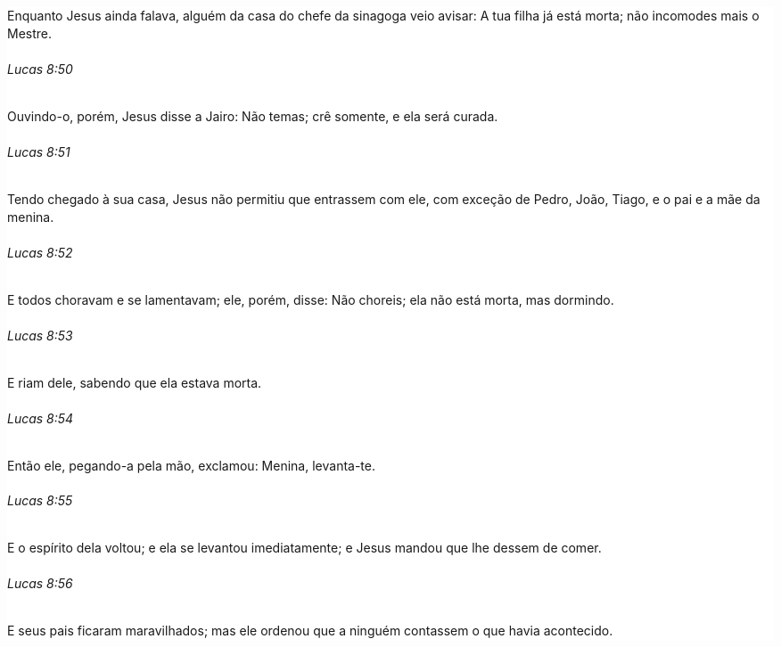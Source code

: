 Enquanto Jesus ainda falava, alguém da casa do chefe da sinagoga veio avisar: A tua filha já está morta; não incomodes mais o Mestre.

###### Lucas 8:50

Ouvindo-o, porém, Jesus disse a Jairo: Não temas; crê somente, e ela será curada.

###### Lucas 8:51

Tendo chegado à sua casa, Jesus não permitiu que entrassem com ele, com exceção de Pedro, João, Tiago, e o pai e a mãe da menina.

###### Lucas 8:52

E todos choravam e se lamentavam; ele, porém, disse: Não choreis; ela não está morta, mas dormindo.

###### Lucas 8:53

E riam dele, sabendo que ela estava morta.

###### Lucas 8:54

Então ele, pegando-a pela mão, exclamou: Menina, levanta-te.

###### Lucas 8:55

E o espírito dela voltou; e ela se levantou imediatamente; e Jesus mandou que lhe dessem de comer.

###### Lucas 8:56

E seus pais ficaram maravilhados; mas ele ordenou que a ninguém contassem o que havia acontecido.

